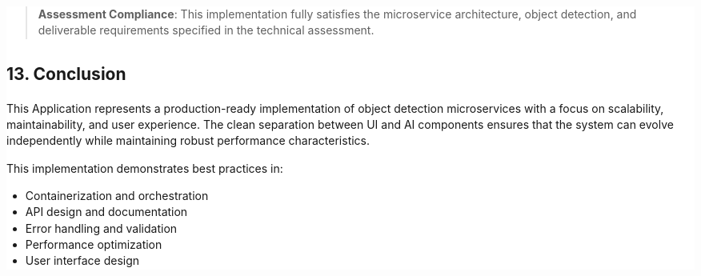 > **Assessment Compliance**: This implementation fully satisfies the microservice architecture, object detection, and deliverable requirements specified in the technical assessment.

## 13. Conclusion

This Application represents a production-ready implementation of object detection microservices with a focus on scalability, maintainability, and user experience. The clean separation between UI and AI components ensures that the system can evolve independently while maintaining robust performance characteristics.

This implementation demonstrates best practices in:
* Containerization and orchestration
* API design and documentation
* Error handling and validation
* Performance optimization
* User interface design